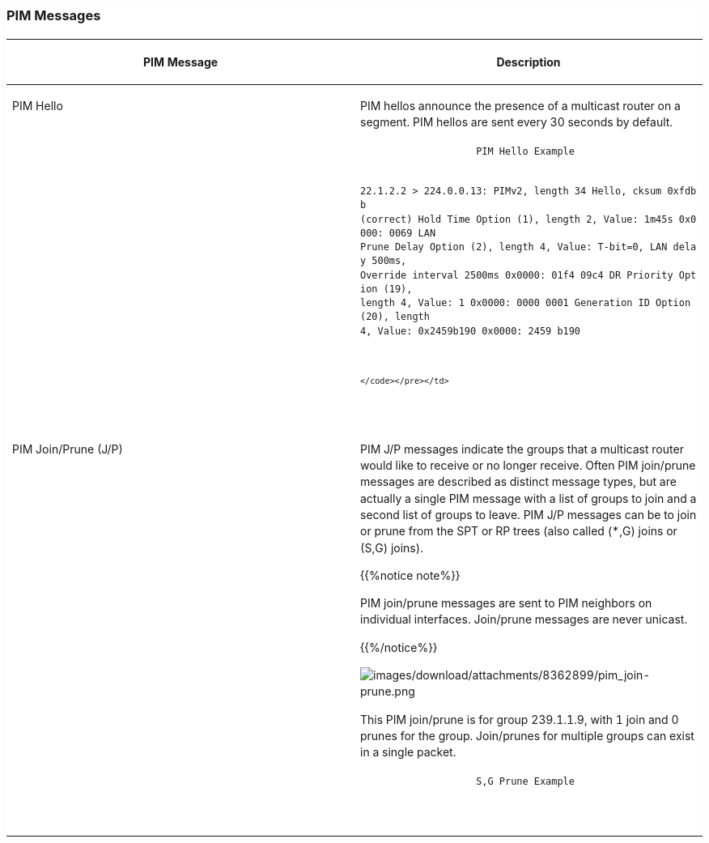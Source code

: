 </div>

### PIM Messages

<div class="tablewrap">

<table>
<colgroup>
<col style="width: 50%" />
<col style="width: 50%" />
</colgroup>
<thead>
<tr class="header">
<th><p>PIM Message</p></th>
<th><p>Description</p></th>
</tr>
</thead>
<tbody>
<tr class="odd">
<td><p>PIM Hello</p></td>
<td><p>PIM hellos announce the presence of a multicast router on a segment. PIM hellos are sent every 30 seconds by default.</p>
<pre><code>                    PIM Hello Example
                   
22.1.2.2 &gt; 224.0.0.13: PIMv2, length 34
 Hello, cksum 0xfdbb (correct)
 Hold Time Option (1), length 2, Value: 1m45s
 0x0000: 0069
 LAN Prune Delay Option (2), length 4, Value: 
 T-bit=0, LAN delay 500ms, Override interval 2500ms
 0x0000: 01f4 09c4
 DR Priority Option (19), length 4, Value: 1
 0x0000: 0000 0001
 Generation ID Option (20), length 4, Value: 0x2459b190
 0x0000: 2459 b190
   
    </code></pre></td>
</tr>
<tr class="even">
<td><p>PIM Join/Prune (J/P)</p></td>
<td><p>PIM J/P messages indicate the groups that a multicast router would like to receive or no longer receive. Often PIM join/prune messages are described as distinct message types, but are actually a single PIM message with a list of groups to join and a second list of groups to leave. PIM J/P messages can be to join or prune from the SPT or RP trees (also called (*,G) joins or (S,G) joins).</p>
<p>{{%notice note%}}</p>
<p>PIM join/prune messages are sent to PIM neighbors on individual interfaces. Join/prune messages are never unicast.</p>
<p>{{%/notice%}}</p>
<p><img src="images/download/attachments/8362899/pim_join-prune.png" alt="images/download/attachments/8362899/pim_join-prune.png" class="confluence-embedded-image" height="250" /></p>
<p>This PIM join/prune is for group 239.1.1.9, with 1 join and 0 prunes for the group. Join/prunes for multiple groups can exist in a single packet.</p>
<pre><code>                    S,G Prune Example
                   